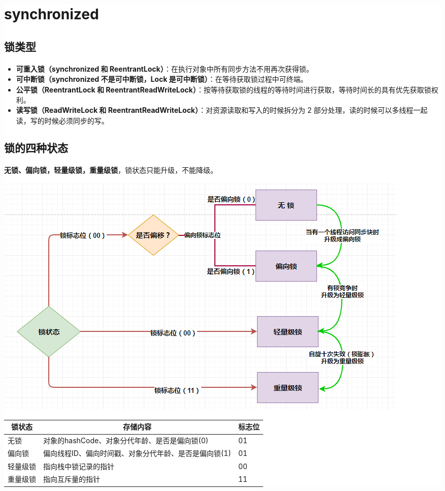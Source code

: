 # synchronized



## 锁类型

- **可重入锁（synchronized 和 ReentrantLock）**：在执行对象中所有同步方法不用再次获得锁。
- **可中断锁（synchronized 不是可中断锁，Lock 是可中断锁）**：在等待获取锁过程中可终端。
- **公平锁（ReentrantLock 和 ReentrantReadWriteLock）**：按等待获取锁的线程的等待时间进行获取，等待时间长的具有优先获取锁权利。
- **读写锁（ReadWriteLock 和 ReentrantReadWriteLock）**：对资源读取和写入的时候拆分为 2 部分处理，读的时候可以多线程一起读，写的时候必须同步的写。



## 锁的四种状态

**无锁、偏向锁，轻量级锁，重量级锁**，锁状态只能升级，不能降级。

![image-20201224164302903](synchronized.assets/image-20201224164302903.png)

| 锁状态   | 存储内容                                              | 标志位 |
| -------- | ----------------------------------------------------- | ------ |
| 无锁     | 对象的hashCode、对象分代年龄、是否是偏向锁(0)         | 01     |
| 偏向锁   | 偏向线程ID、偏向时间戳、对象分代年龄、是否是偏向锁(1) | 01     |
| 轻量级锁 | 指向栈中锁记录的指针                                  | 00     |
| 重量级锁 | 指向互斥量的指针                                      | 11     |

